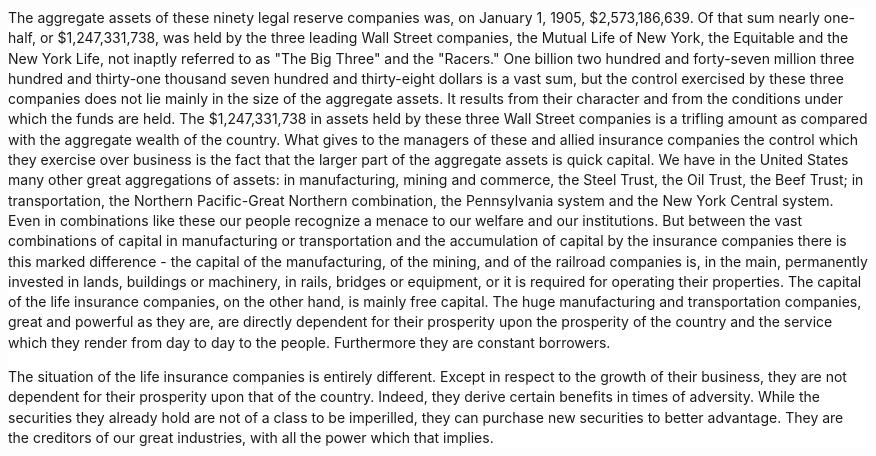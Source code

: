 The aggregate assets of these ninety legal
reserve companies was, on January 1, 1905,
$2,573,186,639. Of that sum nearly one-half,
or $1,247,331,738, was held by the three leading
Wall Street companies, the Mutual Life of
New York, the Equitable and the New York
Life, not inaptly referred to as "The Big
Three" and the "Racers." One billion two
hundred and forty-seven million three hundred
and thirty-one thousand seven hundred
and thirty-eight dollars is a vast sum, but the
control exercised by these three companies
does not lie mainly in the size of the aggregate
assets. It results from their character and
from the conditions under which the funds are
held. The $1,247,331,738 in assets held by
these three Wall Street companies is a trifling
amount as compared with the aggregate wealth
of the country. What gives to the managers of
these and allied insurance companies the control
which they exercise over business is the
fact that the larger part of the aggregate assets
is quick capital. We have in the United States
many other great aggregations of assets: in
manufacturing, mining and commerce, the
Steel Trust, the Oil Trust, the Beef Trust;
in transportation, the Northern Pacific-Great
Northern combination, the Pennsylvania system
and the New York Central system. Even
in combinations like these our people recognize
a menace to our welfare and our institutions.
But between the vast combinations of capital
in manufacturing or transportation and the
accumulation of capital by the insurance companies
there is this marked difference - the
capital of the manufacturing, of the mining,
and of the railroad companies is, in the main,
permanently invested in lands, buildings or
machinery, in rails, bridges or equipment, or
it is required for operating their properties.
The capital of the life insurance companies, on
the other hand, is mainly free capital. The huge
manufacturing and transportation companies,
great and powerful as they are, are directly
dependent for their prosperity upon the prosperity
of the country and the service which
they render from day to day to the people.
Furthermore they are constant borrowers.

The situation of the life insurance companies
is entirely different. Except in respect to the
growth of their business, they are not dependent
for their prosperity upon that of the country.
Indeed, they derive certain benefits in times
of adversity. While the securities they already
hold are not of a class to be imperilled, they can
purchase new securities to better advantage.
They are the creditors of our great industries,
with all the power which that implies.

